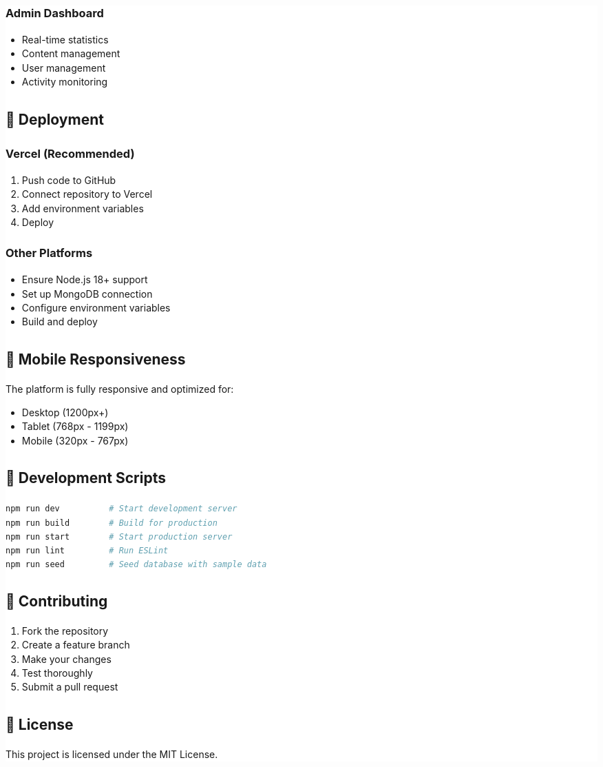 ### Admin Dashboard
- Real-time statistics
- Content management
- User management
- Activity monitoring

## 🚀 Deployment

### Vercel (Recommended)
1. Push code to GitHub
2. Connect repository to Vercel
3. Add environment variables
4. Deploy

### Other Platforms
- Ensure Node.js 18+ support
- Set up MongoDB connection
- Configure environment variables
- Build and deploy

## 📱 Mobile Responsiveness

The platform is fully responsive and optimized for:
- Desktop (1200px+)
- Tablet (768px - 1199px)
- Mobile (320px - 767px)

## 🔧 Development Scripts

```bash
npm run dev          # Start development server
npm run build        # Build for production
npm run start        # Start production server
npm run lint         # Run ESLint
npm run seed         # Seed database with sample data
```

## 🤝 Contributing

1. Fork the repository
2. Create a feature branch
3. Make your changes
4. Test thoroughly
5. Submit a pull request

## 📄 License

This project is licensed under the MIT License.
